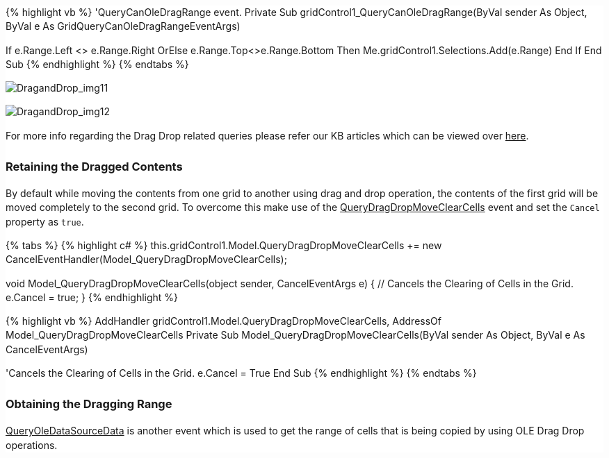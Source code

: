 {% highlight vb %}
'QueryCanOleDragRange event.
Private Sub gridControl1_QueryCanOleDragRange(ByVal sender As Object, ByVal e As GridQueryCanOleDragRangeEventArgs)

If e.Range.Left <> e.Range.Right OrElse e.Range.Top<>e.Range.Bottom Then
Me.gridControl1.Selections.Add(e.Range)
End If
End Sub
{% endhighlight %}
{% endtabs %}

![DragandDrop_img11](DragandDrop_images/DragandDrop_img11.jpeg)


![DragandDrop_img12](DragandDrop_images/DragandDrop_img12.jpeg)


For more info regarding the Drag Drop related queries please refer our KB articles which can be viewed over [here](https://support.syncfusion.com/kb/desktop/section/955).

### Retaining the Dragged Contents

By default while moving the contents from one grid to another using drag and drop operation, the contents of the first grid will be moved completely to the second grid. To overcome this make use of the [QueryDragDropMoveClearCells](https://help.syncfusion.com/cr/windowsforms/Syncfusion.Windows.Forms.Grid.GridModel.html) event and set the `Cancel` property as `true`. 

{% tabs %}
{% highlight c# %}
this.gridControl1.Model.QueryDragDropMoveClearCells += new CancelEventHandler(Model_QueryDragDropMoveClearCells);

void Model_QueryDragDropMoveClearCells(object sender, CancelEventArgs e)
{
    // Cancels the Clearing of Cells in the Grid.
    e.Cancel = true;
}
{% endhighlight %}

{% highlight vb %}
AddHandler gridControl1.Model.QueryDragDropMoveClearCells, AddressOf Model_QueryDragDropMoveClearCells
Private Sub Model_QueryDragDropMoveClearCells(ByVal sender As Object, ByVal e As CancelEventArgs)

'Cancels the Clearing of Cells in the Grid.
e.Cancel = True
End Sub
{% endhighlight %}
{% endtabs %}

### Obtaining the Dragging Range

[QueryOleDataSourceData](https://help.syncfusion.com/cr/windowsforms/Syncfusion.Windows.Forms.Grid.GridModel.html) is another event which is used to get the range of cells that is being copied by using OLE Drag Drop operations.
